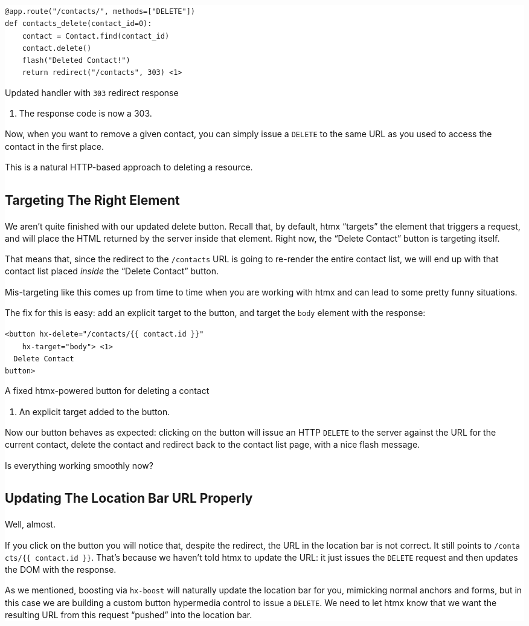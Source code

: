     @app.route("/contacts/", methods=["DELETE"])
    def contacts_delete(contact_id=0):
        contact = Contact.find(contact_id)
        contact.delete()
        flash("Deleted Contact!")
        return redirect("/contacts", 303) <1>

Updated handler with `303` redirect response

1.  The response code is now a 303.
    

Now, when you want to remove a given contact, you can simply issue a `DELETE` to the same URL as you used to access the contact in the first place.

This is a natural HTTP-based approach to deleting a resource.

## Targeting The Right Element

We aren’t quite finished with our updated delete button. Recall that, by default, htmx “targets” the element that triggers a request, and will place the HTML returned by the server inside that element. Right now, the “Delete Contact” button is targeting itself.

That means that, since the redirect to the `/contacts` URL is going to re-render the entire contact list, we will end up with that contact list placed _inside_ the “Delete Contact” button.

Mis-targeting like this comes up from time to time when you are working with htmx and can lead to some pretty funny situations.

The fix for this is easy: add an explicit target to the button, and target the `body` element with the response:

    <button hx-delete="/contacts/{{ contact.id }}"
        hx-target="body"> <1>
      Delete Contact
    button>

A fixed htmx-powered button for deleting a contact

1.  An explicit target added to the button.
    

Now our button behaves as expected: clicking on the button will issue an HTTP `DELETE` to the server against the URL for the current contact, delete the contact and redirect back to the contact list page, with a nice flash message.

Is everything working smoothly now?

## Updating The Location Bar URL Properly

Well, almost.

If you click on the button you will notice that, despite the redirect, the URL in the location bar is not correct. It still points to `/contacts/{{ contact.id }}`. That’s because we haven’t told htmx to update the URL: it just issues the `DELETE` request and then updates the DOM with the response.

As we mentioned, boosting via `hx-boost` will naturally update the location bar for you, mimicking normal anchors and forms, but in this case we are building a custom button hypermedia control to issue a `DELETE`. We need to let htmx know that we want the resulting URL from this request “pushed” into the location bar.
